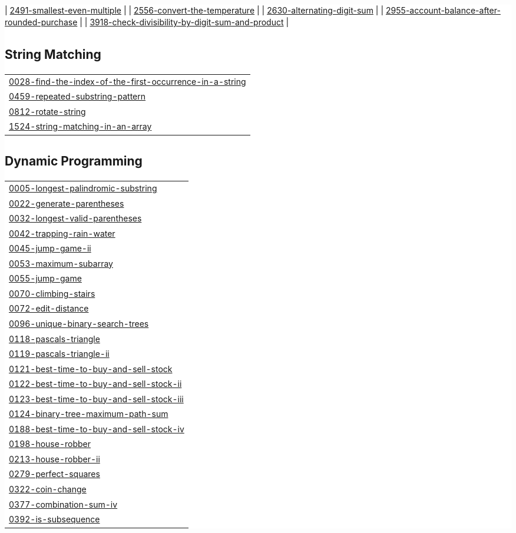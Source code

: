 | [2491-smallest-even-multiple](https://github.com/RahulDadhich26/LEETCODE-DSA/tree/master/2491-smallest-even-multiple) |
| [2556-convert-the-temperature](https://github.com/RahulDadhich26/LEETCODE-DSA/tree/master/2556-convert-the-temperature) |
| [2630-alternating-digit-sum](https://github.com/RahulDadhich26/LEETCODE-DSA/tree/master/2630-alternating-digit-sum) |
| [2955-account-balance-after-rounded-purchase](https://github.com/RahulDadhich26/LEETCODE-DSA/tree/master/2955-account-balance-after-rounded-purchase) |
| [3918-check-divisibility-by-digit-sum-and-product](https://github.com/RahulDadhich26/LEETCODE-DSA/tree/master/3918-check-divisibility-by-digit-sum-and-product) |
## String Matching
|  |
| ------- |
| [0028-find-the-index-of-the-first-occurrence-in-a-string](https://github.com/RahulDadhich26/LEETCODE-DSA/tree/master/0028-find-the-index-of-the-first-occurrence-in-a-string) |
| [0459-repeated-substring-pattern](https://github.com/RahulDadhich26/LEETCODE-DSA/tree/master/0459-repeated-substring-pattern) |
| [0812-rotate-string](https://github.com/RahulDadhich26/LEETCODE-DSA/tree/master/0812-rotate-string) |
| [1524-string-matching-in-an-array](https://github.com/RahulDadhich26/LEETCODE-DSA/tree/master/1524-string-matching-in-an-array) |
## Dynamic Programming
|  |
| ------- |
| [0005-longest-palindromic-substring](https://github.com/RahulDadhich26/LEETCODE-DSA/tree/master/0005-longest-palindromic-substring) |
| [0022-generate-parentheses](https://github.com/RahulDadhich26/LEETCODE-DSA/tree/master/0022-generate-parentheses) |
| [0032-longest-valid-parentheses](https://github.com/RahulDadhich26/LEETCODE-DSA/tree/master/0032-longest-valid-parentheses) |
| [0042-trapping-rain-water](https://github.com/RahulDadhich26/LEETCODE-DSA/tree/master/0042-trapping-rain-water) |
| [0045-jump-game-ii](https://github.com/RahulDadhich26/LEETCODE-DSA/tree/master/0045-jump-game-ii) |
| [0053-maximum-subarray](https://github.com/RahulDadhich26/LEETCODE-DSA/tree/master/0053-maximum-subarray) |
| [0055-jump-game](https://github.com/RahulDadhich26/LEETCODE-DSA/tree/master/0055-jump-game) |
| [0070-climbing-stairs](https://github.com/RahulDadhich26/LEETCODE-DSA/tree/master/0070-climbing-stairs) |
| [0072-edit-distance](https://github.com/RahulDadhich26/LEETCODE-DSA/tree/master/0072-edit-distance) |
| [0096-unique-binary-search-trees](https://github.com/RahulDadhich26/LEETCODE-DSA/tree/master/0096-unique-binary-search-trees) |
| [0118-pascals-triangle](https://github.com/RahulDadhich26/LEETCODE-DSA/tree/master/0118-pascals-triangle) |
| [0119-pascals-triangle-ii](https://github.com/RahulDadhich26/LEETCODE-DSA/tree/master/0119-pascals-triangle-ii) |
| [0121-best-time-to-buy-and-sell-stock](https://github.com/RahulDadhich26/LEETCODE-DSA/tree/master/0121-best-time-to-buy-and-sell-stock) |
| [0122-best-time-to-buy-and-sell-stock-ii](https://github.com/RahulDadhich26/LEETCODE-DSA/tree/master/0122-best-time-to-buy-and-sell-stock-ii) |
| [0123-best-time-to-buy-and-sell-stock-iii](https://github.com/RahulDadhich26/LEETCODE-DSA/tree/master/0123-best-time-to-buy-and-sell-stock-iii) |
| [0124-binary-tree-maximum-path-sum](https://github.com/RahulDadhich26/LEETCODE-DSA/tree/master/0124-binary-tree-maximum-path-sum) |
| [0188-best-time-to-buy-and-sell-stock-iv](https://github.com/RahulDadhich26/LEETCODE-DSA/tree/master/0188-best-time-to-buy-and-sell-stock-iv) |
| [0198-house-robber](https://github.com/RahulDadhich26/LEETCODE-DSA/tree/master/0198-house-robber) |
| [0213-house-robber-ii](https://github.com/RahulDadhich26/LEETCODE-DSA/tree/master/0213-house-robber-ii) |
| [0279-perfect-squares](https://github.com/RahulDadhich26/LEETCODE-DSA/tree/master/0279-perfect-squares) |
| [0322-coin-change](https://github.com/RahulDadhich26/LEETCODE-DSA/tree/master/0322-coin-change) |
| [0377-combination-sum-iv](https://github.com/RahulDadhich26/LEETCODE-DSA/tree/master/0377-combination-sum-iv) |
| [0392-is-subsequence](https://github.com/RahulDadhich26/LEETCODE-DSA/tree/master/0392-is-subsequence) |